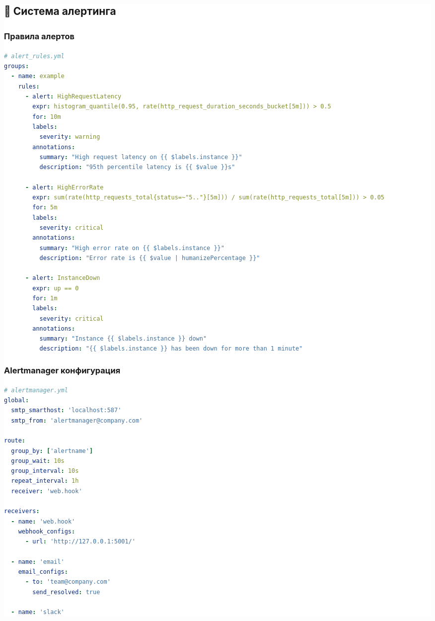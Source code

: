 
## 🚨 Система алертинга

### Правила алертов
```yaml
# alert_rules.yml
groups:
  - name: example
    rules:
      - alert: HighRequestLatency
        expr: histogram_quantile(0.95, rate(http_request_duration_seconds_bucket[5m])) > 0.5
        for: 10m
        labels:
          severity: warning
        annotations:
          summary: "High request latency on {{ $labels.instance }}"
          description: "95th percentile latency is {{ $value }}s"

      - alert: HighErrorRate
        expr: sum(rate(http_requests_total{status=~"5.."}[5m])) / sum(rate(http_requests_total[5m])) > 0.05
        for: 5m
        labels:
          severity: critical
        annotations:
          summary: "High error rate on {{ $labels.instance }}"
          description: "Error rate is {{ $value | humanizePercentage }}"

      - alert: InstanceDown
        expr: up == 0
        for: 1m
        labels:
          severity: critical
        annotations:
          summary: "Instance {{ $labels.instance }} down"
          description: "{{ $labels.instance }} has been down for more than 1 minute"
```

### Alertmanager конфигурация
```yaml
# alertmanager.yml
global:
  smtp_smarthost: 'localhost:587'
  smtp_from: 'alertmanager@company.com'

route:
  group_by: ['alertname']
  group_wait: 10s
  group_interval: 10s
  repeat_interval: 1h
  receiver: 'web.hook'

receivers:
  - name: 'web.hook'
    webhook_configs:
      - url: 'http://127.0.0.1:5001/'

  - name: 'email'
    email_configs:
      - to: 'team@company.com'
        send_resolved: true

  - name: 'slack'
```